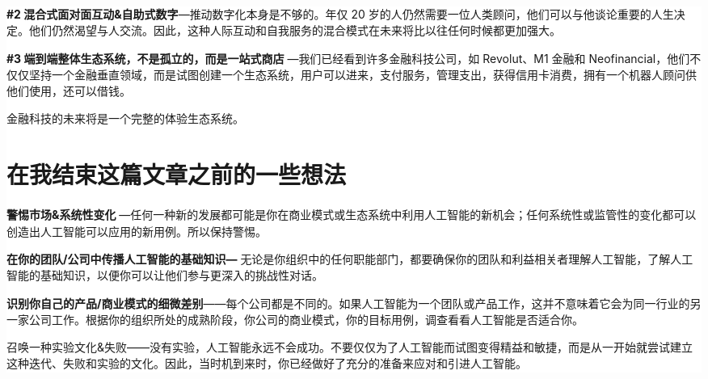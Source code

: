 **#2 混合式面对面互动&自助式数字**—推动数字化本身是不够的。年仅 20 岁的人仍然需要一位人类顾问，他们可以与他谈论重要的人生决定。他们仍然渴望与人交流。因此，这种人际互动和自我服务的混合模式在未来将比以往任何时候都更加强大。

**#3 端到端整体生态系统，不是孤立的，而是一站式商店** —我们已经看到许多金融科技公司，如 Revolut、M1 金融和 Neofinancial，他们不仅仅坚持一个金融垂直领域，而是试图创建一个生态系统，用户可以进来，支付服务，管理支出，获得信用卡消费，拥有一个机器人顾问供他们使用，还可以借钱。

金融科技的未来将是一个完整的体验生态系统。

# **在我结束这篇文章之前的一些想法**

**警惕市场&系统性变化** —任何一种新的发展都可能是你在商业模式或生态系统中利用人工智能的新机会；任何系统性或监管性的变化都可以创造出人工智能可以应用的新用例。所以保持警惕。

**在你的团队/公司中传播人工智能的基础知识—** 无论是你组织中的任何职能部门，都要确保你的团队和利益相关者理解人工智能，了解人工智能的基础知识，以便你可以让他们参与更深入的挑战性对话。

**识别你自己的产品/商业模式的细微差别**——每个公司都是不同的。如果人工智能为一个团队或产品工作，这并不意味着它会为同一行业的另一家公司工作。根据你的组织所处的成熟阶段，你公司的商业模式，你的目标用例，调查看看人工智能是否适合你。

召唤一种实验文化&失败——没有实验，人工智能永远不会成功。不要仅仅为了人工智能而试图变得精益和敏捷，而是从一开始就尝试建立这种迭代、失败和实验的文化。因此，当时机到来时，你已经做好了充分的准备来应对和引进人工智能。